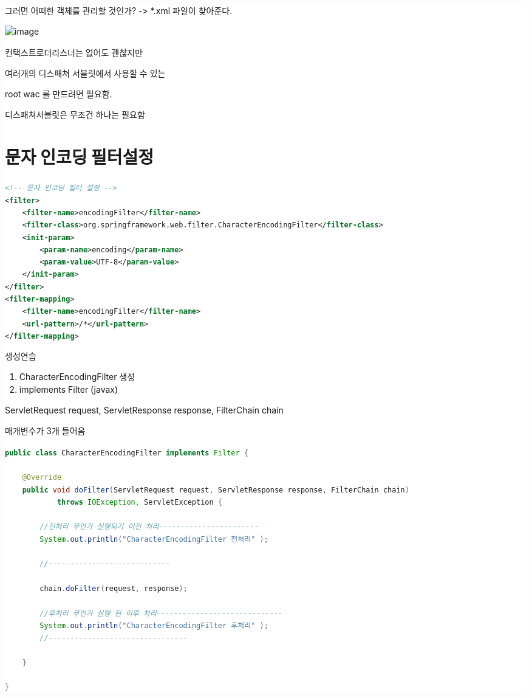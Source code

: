 그러면 어떠한 객체를 관리할 것인가? -> *.xml 파일이 찾아준다.



![image](https://user-images.githubusercontent.com/65274952/131597228-6febaa07-46dd-40be-9ad9-e5bdb134084b.png)

컨택스트로더리스너는 없어도 괜찮지만

여러개의 디스패쳐 서블릿에서 사용할 수 있는 

root wac 를 만드려면 필요함.



디스패쳐서블릿은 무조건 하나는 필요함



# 문자 인코딩 필터설정

```xml
<!-- 문자 인코딩 필터 설정 -->
<filter>
    <filter-name>encodingFilter</filter-name>
    <filter-class>org.springframework.web.filter.CharacterEncodingFilter</filter-class>
    <init-param>
        <param-name>encoding</param-name>
        <param-value>UTF-8</param-value>
    </init-param>
</filter>
<filter-mapping>
    <filter-name>encodingFilter</filter-name>
    <url-pattern>/*</url-pattern>
</filter-mapping>

```



생성연습

1. CharacterEncodingFilter 생성
2.  implements Filter (javax) 

ServletRequest request, ServletResponse response, FilterChain chain

매개변수가 3개 들어옴

```java
public class CharacterEncodingFilter implements Filter {

	@Override
	public void doFilter(ServletRequest request, ServletResponse response, FilterChain chain)
			throws IOException, ServletException {
		
		//전처리 무언가 실행되기 이전 처리-----------------------
		System.out.println("CharacterEncodingFilter 전처리" );
		
		//----------------------------
		
		chain.doFilter(request, response);
		
		//후처리 무언가 실행 된 이후 처리-----------------------------
		System.out.println("CharacterEncodingFilter 후처리" );
		//--------------------------------
		
	}

}
```

